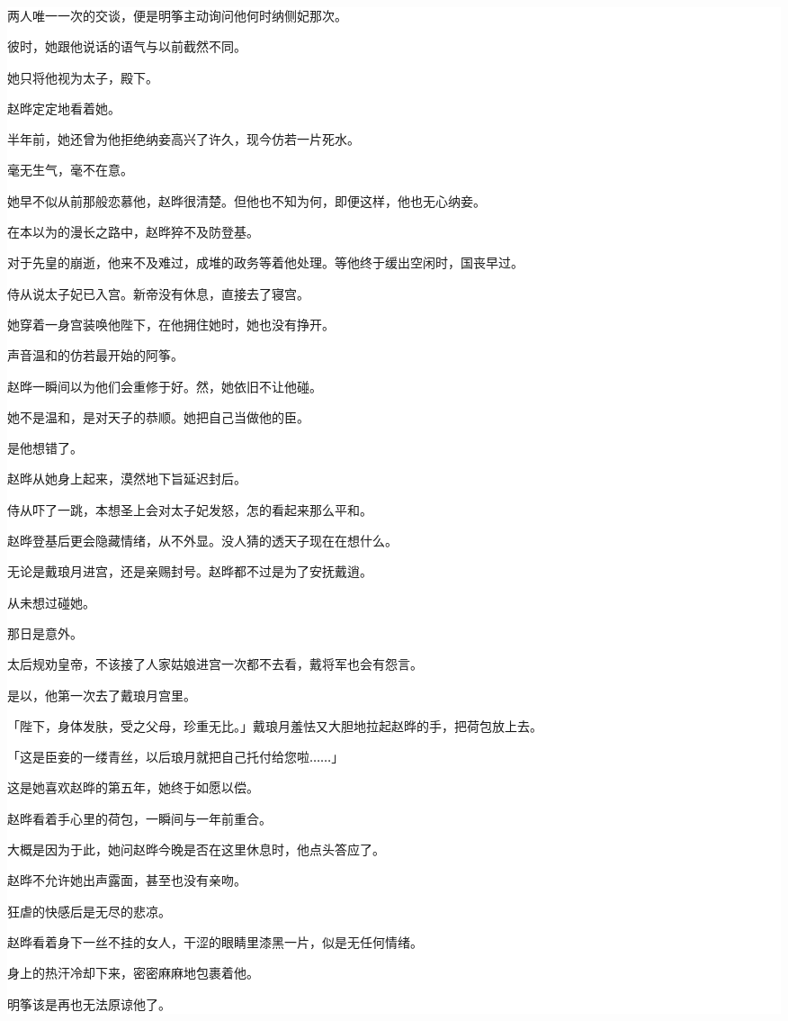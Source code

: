 两人唯一一次的交谈，便是明筝主动询问他何时纳侧妃那次。

彼时，她跟他说话的语气与以前截然不同。

她只将他视为太子，殿下。

赵晔定定地看着她。

半年前，她还曾为他拒绝纳妾高兴了许久，现今仿若一片死水。

毫无生气，毫不在意。

她早不似从前那般恋慕他，赵晔很清楚。但他也不知为何，即便这样，他也无心纳妾。

在本以为的漫长之路中，赵晔猝不及防登基。

对于先皇的崩逝，他来不及难过，成堆的政务等着他处理。等他终于缓出空闲时，国丧早过。

侍从说太子妃已入宫。新帝没有休息，直接去了寝宫。

她穿着一身宫装唤他陛下，在他拥住她时，她也没有挣开。

声音温和的仿若最开始的阿筝。

赵晔一瞬间以为他们会重修于好。然，她依旧不让他碰。

她不是温和，是对天子的恭顺。她把自己当做他的臣。

是他想错了。

赵晔从她身上起来，漠然地下旨延迟封后。

侍从吓了一跳，本想圣上会对太子妃发怒，怎的看起来那么平和。

赵晔登基后更会隐藏情绪，从不外显。没人猜的透天子现在在想什么。

无论是戴琅月进宫，还是亲赐封号。赵晔都不过是为了安抚戴逍。

从未想过碰她。

那日是意外。

太后规劝皇帝，不该接了人家姑娘进宫一次都不去看，戴将军也会有怨言。

是以，他第一次去了戴琅月宫里。

「陛下，身体发肤，受之父母，珍重无比。」戴琅月羞怯又大胆地拉起赵晔的手，把荷包放上去。

「这是臣妾的一缕青丝，以后琅月就把自己托付给您啦……」

这是她喜欢赵晔的第五年，她终于如愿以偿。

赵晔看着手心里的荷包，一瞬间与一年前重合。

大概是因为于此，她问赵晔今晚是否在这里休息时，他点头答应了。

赵晔不允许她出声露面，甚至也没有亲吻。

狂虐的快感后是无尽的悲凉。

赵晔看着身下一丝不挂的女人，干涩的眼睛里漆黑一片，似是无任何情绪。

身上的热汗冷却下来，密密麻麻地包裹着他。

明筝该是再也无法原谅他了。
